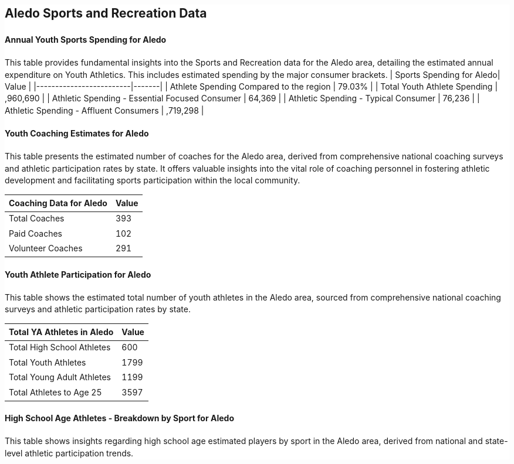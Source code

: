 ## Aledo Sports and Recreation Data

#### Annual Youth Sports Spending for Aledo

This table provides fundamental insights into the Sports and Recreation data for the Aledo area, detailing the estimated annual expenditure on Youth Athletics. This includes estimated spending by the major consumer brackets. 
| Sports Spending for Aledo| Value |
|-------------------------|-------|
| Athlete Spending Compared to the region | 79.03% |
| Total Youth Athlete Spending | ,960,690 |
| Athletic Spending - Essential Focused Consumer | 64,369 |
| Athletic Spending - Typical Consumer | 76,236 |
| Athletic Spending - Affluent Consumers | ,719,298 |

#### Youth Coaching Estimates for Aledo

This table presents the estimated number of coaches for the Aledo area, derived from comprehensive national coaching surveys and athletic participation rates by state. It offers valuable insights into the vital role of coaching personnel in fostering athletic development and facilitating sports participation within the local community.

| Coaching Data for Aledo | Value |
|-------------|-------|
| Total Coaches | 393 |
| Paid Coaches | 102 |
| Volunteer Coaches | 291 |

#### Youth Athlete Participation for Aledo

This table shows the estimated total number of youth athletes in the Aledo area, sourced from comprehensive national coaching surveys and athletic participation rates by state.

| Total YA Athletes in Aledo | Value |
|-------------|-------|
| Total High School Athletes | 600 |
| Total Youth Athletes | 1799 |
| Total Young Adult Athletes | 1199 |
| Total Athletes to Age 25 | 3597 |

#### High School Age Athletes - Breakdown by Sport for Aledo

This table shows insights regarding high school age estimated players by sport in the Aledo area, derived from national and state-level athletic participation trends. 
